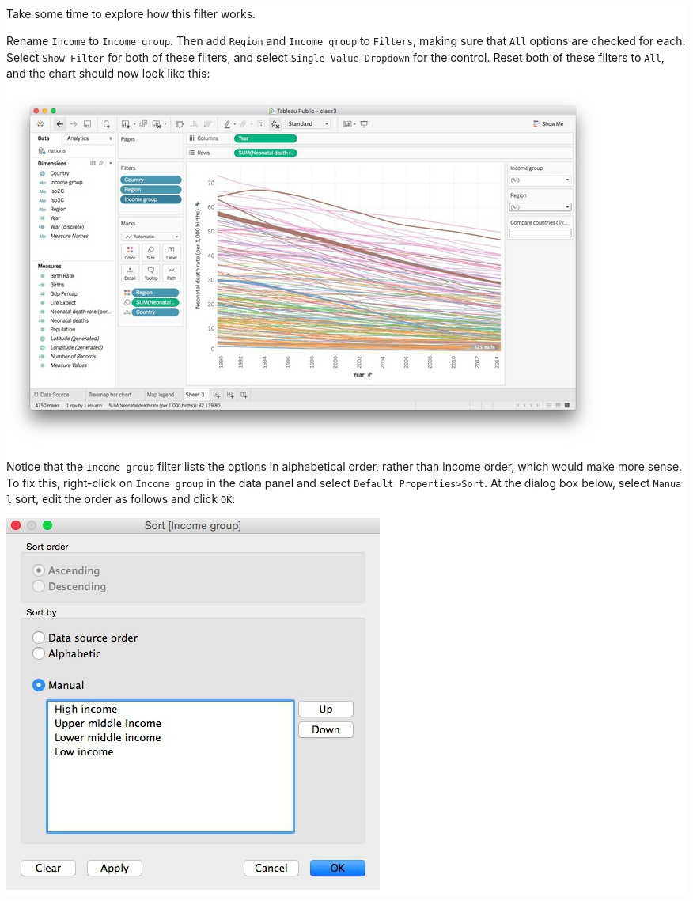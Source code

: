 Take some time to explore how this filter works.

Rename `Income` to `Income group`. Then add `Region` and `Income group` to `Filters`, making sure that `All` options are checked for each. Select `Show Filter` for both of these filters, and select `Single Value Dropdown` for the control. Reset both of these filters to `All`, and the chart should now look like this:

![](./img/dataviz_43.jpg)

Notice that the `Income group` filter lists the options in alphabetical order, rather than income order, which would make more sense. To fix this, right-click on `Income group` in the data panel and select `Default Properties>Sort`. At the dialog box below, select `Manual` sort, edit the order as follows and click `OK`:

![](./img/dataviz_44.jpg)
